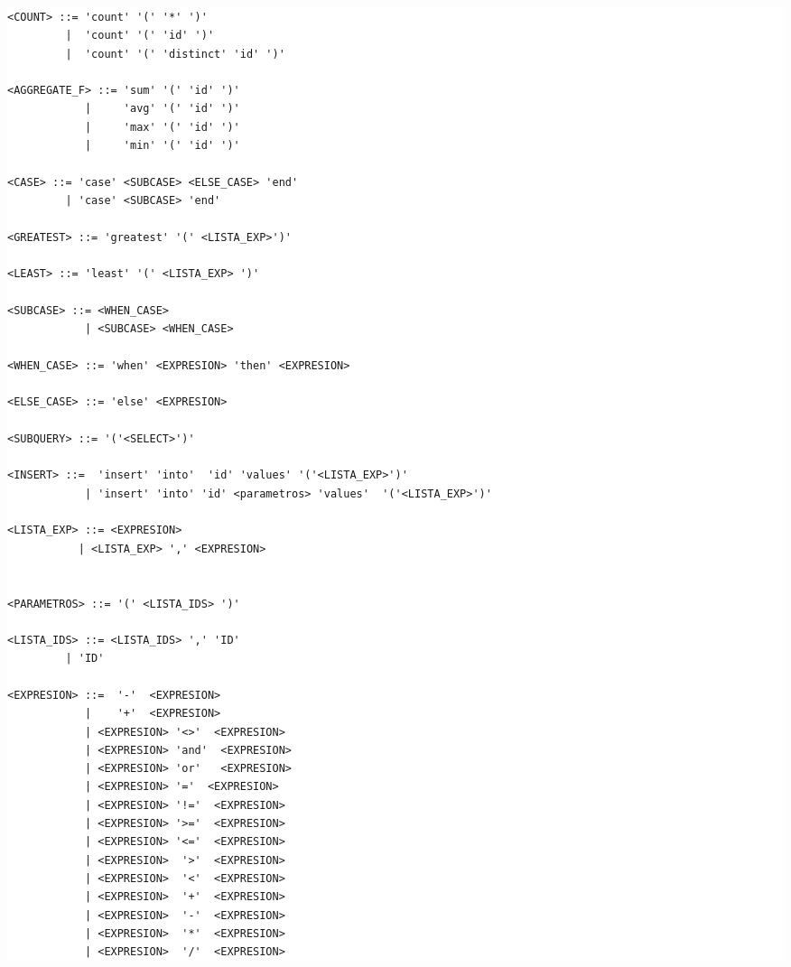 
    <COUNT> ::= 'count' '(' '*' ')'
             |  'count' '(' 'id' ')'
             |  'count' '(' 'distinct' 'id' ')'
    
    <AGGREGATE_F> ::= 'sum' '(' 'id' ')'
                |     'avg' '(' 'id' ')'
                |     'max' '(' 'id' ')'
                |     'min' '(' 'id' ')'

    <CASE> ::= 'case' <SUBCASE> <ELSE_CASE> 'end'
             | 'case' <SUBCASE> 'end'

    <GREATEST> ::= 'greatest' '(' <LISTA_EXP>')'

    <LEAST> ::= 'least' '(' <LISTA_EXP> ')'

    <SUBCASE> ::= <WHEN_CASE>
                | <SUBCASE> <WHEN_CASE>

    <WHEN_CASE> ::= 'when' <EXPRESION> 'then' <EXPRESION>

    <ELSE_CASE> ::= 'else' <EXPRESION>

    <SUBQUERY> ::= '('<SELECT>')'

    <INSERT> ::=  'insert' 'into'  'id' 'values' '('<LISTA_EXP>')'
                | 'insert' 'into' 'id' <parametros> 'values'  '('<LISTA_EXP>')'

    <LISTA_EXP> ::= <EXPRESION>
               | <LISTA_EXP> ',' <EXPRESION>


    <PARAMETROS> ::= '(' <LISTA_IDS> ')'

    <LISTA_IDS> ::= <LISTA_IDS> ',' 'ID'  
             | 'ID'

    <EXPRESION> ::=  '-'  <EXPRESION>
                |    '+'  <EXPRESION>
                | <EXPRESION> '<>'  <EXPRESION>
                | <EXPRESION> 'and'  <EXPRESION>
                | <EXPRESION> 'or'   <EXPRESION>
                | <EXPRESION> '='  <EXPRESION>
                | <EXPRESION> '!='  <EXPRESION>
                | <EXPRESION> '>='  <EXPRESION>
                | <EXPRESION> '<='  <EXPRESION> 
                | <EXPRESION>  '>'  <EXPRESION>
                | <EXPRESION>  '<'  <EXPRESION>
                | <EXPRESION>  '+'  <EXPRESION>
                | <EXPRESION>  '-'  <EXPRESION>
                | <EXPRESION>  '*'  <EXPRESION>
                | <EXPRESION>  '/'  <EXPRESION>